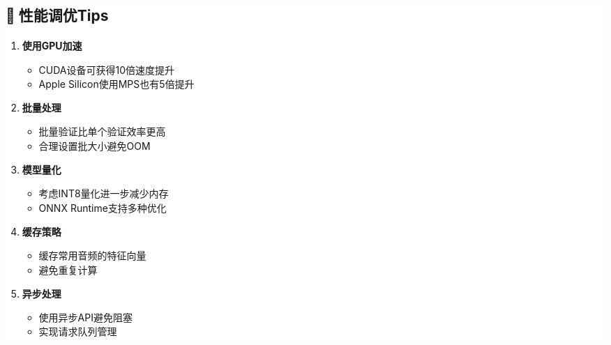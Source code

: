 ## 🚀 性能调优Tips

1. **使用GPU加速**
   - CUDA设备可获得10倍速度提升
   - Apple Silicon使用MPS也有5倍提升

2. **批量处理**
   - 批量验证比单个验证效率更高
   - 合理设置批大小避免OOM

3. **模型量化**
   - 考虑INT8量化进一步减少内存
   - ONNX Runtime支持多种优化

4. **缓存策略**
   - 缓存常用音频的特征向量
   - 避免重复计算

5. **异步处理**
   - 使用异步API避免阻塞
   - 实现请求队列管理